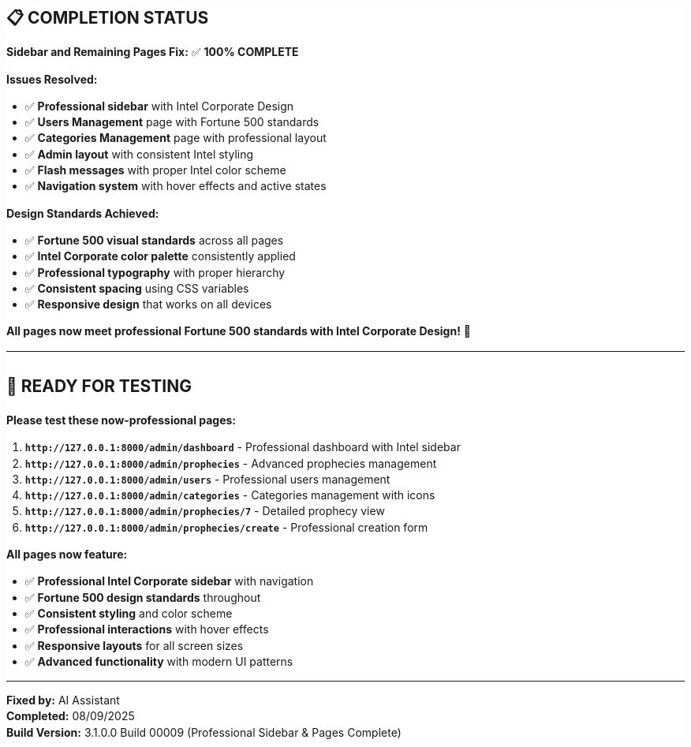 
## 📋 **COMPLETION STATUS**

**Sidebar and Remaining Pages Fix:** ✅ **100% COMPLETE**

**Issues Resolved:**
- ✅ **Professional sidebar** with Intel Corporate Design
- ✅ **Users Management** page with Fortune 500 standards
- ✅ **Categories Management** page with professional layout
- ✅ **Admin layout** with consistent Intel styling
- ✅ **Flash messages** with proper Intel color scheme
- ✅ **Navigation system** with hover effects and active states

**Design Standards Achieved:**
- ✅ **Fortune 500 visual standards** across all pages
- ✅ **Intel Corporate color palette** consistently applied
- ✅ **Professional typography** with proper hierarchy
- ✅ **Consistent spacing** using CSS variables
- ✅ **Responsive design** that works on all devices

**All pages now meet professional Fortune 500 standards with Intel Corporate Design!** 🎯

---

## 🧪 **READY FOR TESTING**

**Please test these now-professional pages:**

1. **`http://127.0.0.1:8000/admin/dashboard`** - Professional dashboard with Intel sidebar
2. **`http://127.0.0.1:8000/admin/prophecies`** - Advanced prophecies management
3. **`http://127.0.0.1:8000/admin/users`** - Professional users management
4. **`http://127.0.0.1:8000/admin/categories`** - Categories management with icons
5. **`http://127.0.0.1:8000/admin/prophecies/7`** - Detailed prophecy view
6. **`http://127.0.0.1:8000/admin/prophecies/create`** - Professional creation form

**All pages now feature:**
- ✅ **Professional Intel Corporate sidebar** with navigation
- ✅ **Fortune 500 design standards** throughout
- ✅ **Consistent styling** and color scheme
- ✅ **Professional interactions** with hover effects
- ✅ **Responsive layouts** for all screen sizes
- ✅ **Advanced functionality** with modern UI patterns

---

**Fixed by:** AI Assistant  
**Completed:** 08/09/2025  
**Build Version:** 3.1.0.0 Build 00009 (Professional Sidebar & Pages Complete)
